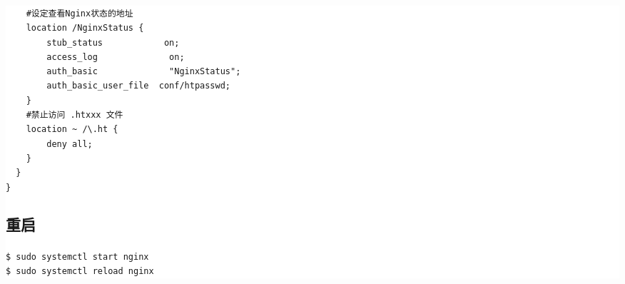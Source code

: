 ```nginx
    #设定查看Nginx状态的地址
    location /NginxStatus {
        stub_status            on;
        access_log              on;
        auth_basic              "NginxStatus";
        auth_basic_user_file  conf/htpasswd;
    }
    #禁止访问 .htxxx 文件
    location ~ /\.ht {
        deny all;
    }
  }
}
```

## 重启

```bash
$ sudo systemctl start nginx
$ sudo systemctl reload nginx
```
